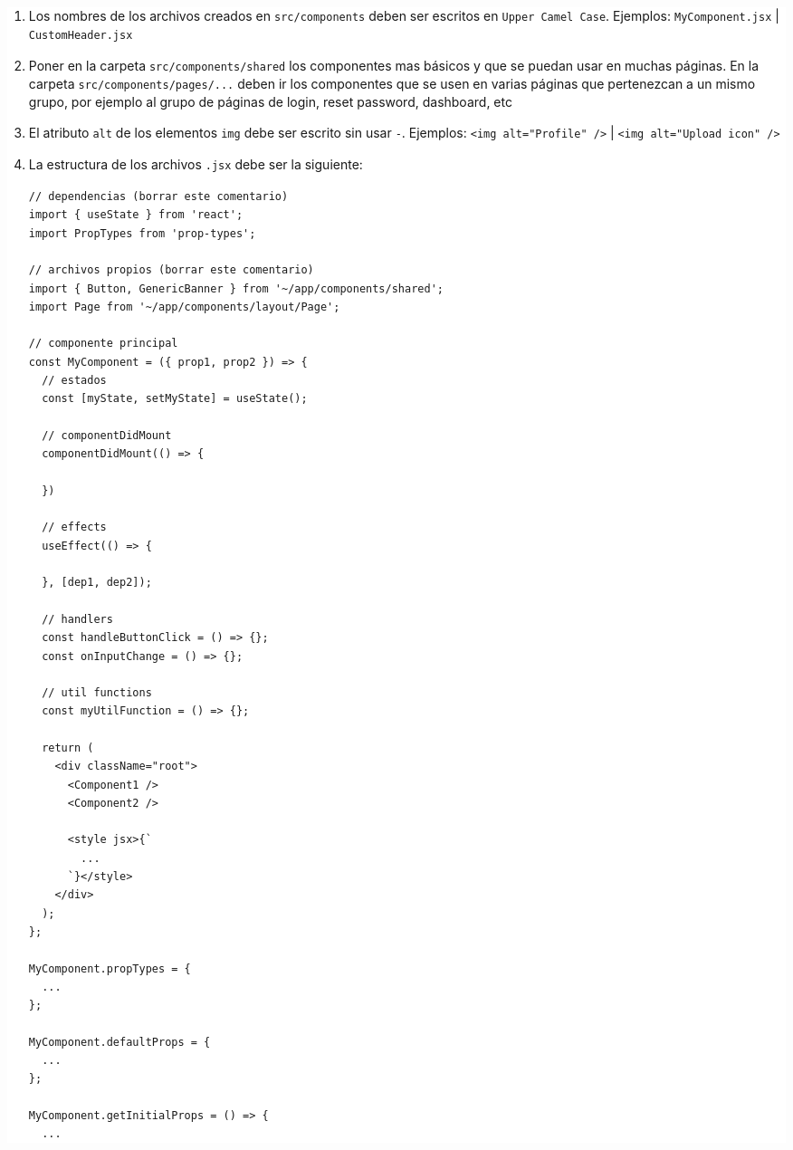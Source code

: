 1. Los nombres de los archivos creados en `src/components` deben ser escritos en `Upper Camel Case`. Ejemplos: `MyComponent.jsx` | `CustomHeader.jsx`

1. Poner en la carpeta `src/components/shared` los componentes mas básicos y que se puedan usar en muchas páginas. En la carpeta `src/components/pages/...` deben ir los componentes que se usen en varias páginas que pertenezcan a un mismo grupo, por ejemplo al grupo de páginas de login, reset password, dashboard, etc

1. El atributo `alt` de los elementos `img` debe ser escrito sin usar `-`. Ejemplos: `<img alt="Profile" />` | `<img alt="Upload icon" />`

1. La estructura de los archivos `.jsx` debe ser la siguiente:

   ```
   // dependencias (borrar este comentario)
   import { useState } from 'react';
   import PropTypes from 'prop-types';

   // archivos propios (borrar este comentario)
   import { Button, GenericBanner } from '~/app/components/shared';
   import Page from '~/app/components/layout/Page';

   // componente principal
   const MyComponent = ({ prop1, prop2 }) => {
     // estados
     const [myState, setMyState] = useState();

     // componentDidMount
     componentDidMount(() => {

     })

     // effects
     useEffect(() => {

     }, [dep1, dep2]);

     // handlers
     const handleButtonClick = () => {};
     const onInputChange = () => {};

     // util functions
     const myUtilFunction = () => {};

     return (
       <div className="root">
         <Component1 />
         <Component2 />

         <style jsx>{`
           ...
         `}</style>
       </div>
     );
   };

   MyComponent.propTypes = {
     ...
   };

   MyComponent.defaultProps = {
     ...
   };

   MyComponent.getInitialProps = () => {
     ...
   ```